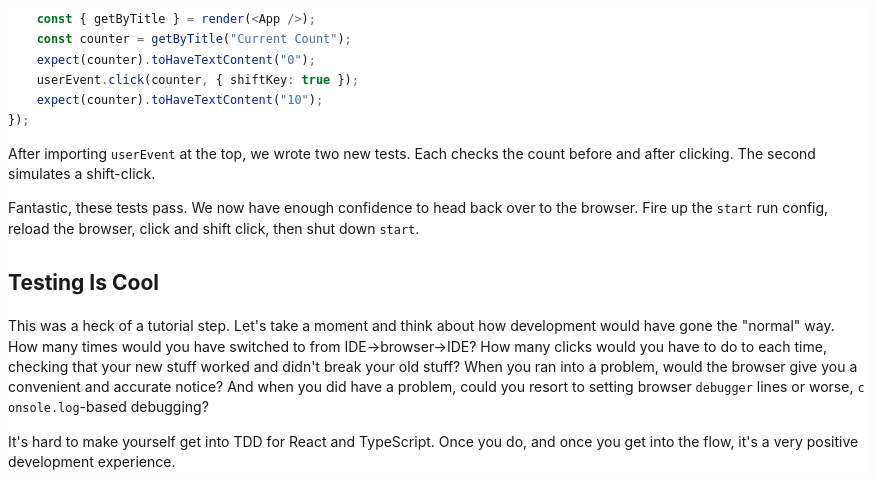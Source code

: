 ```typescript
	const { getByTitle } = render(<App />);
	const counter = getByTitle("Current Count");
	expect(counter).toHaveTextContent("0");
	userEvent.click(counter, { shiftKey: true });
	expect(counter).toHaveTextContent("10");
});
```

After importing `userEvent` at the top, we wrote two new tests.
Each checks the count before and after clicking.
The second simulates a shift-click.

Fantastic, these tests pass.
We now have enough confidence to head back over to the browser.
Fire up the `start` run config, reload the browser, click and shift click, then shut down `start`.

## Testing Is Cool

This was a heck of a tutorial step.
Let's take a moment and think about how development would have gone the "normal" way.
How many times would you have switched to from IDE->browser->IDE?
How many clicks would you have to do to each time, checking that your new stuff worked and didn't break your old stuff?
When you ran into a problem, would the browser give you a convenient and accurate notice?
And when you did have a problem, could you resort to setting browser `debugger` lines or worse, `console.log`-based debugging?

It's hard to make yourself get into TDD for React and TypeScript.
Once you do, and once you get into the flow, it's a very positive development experience.
